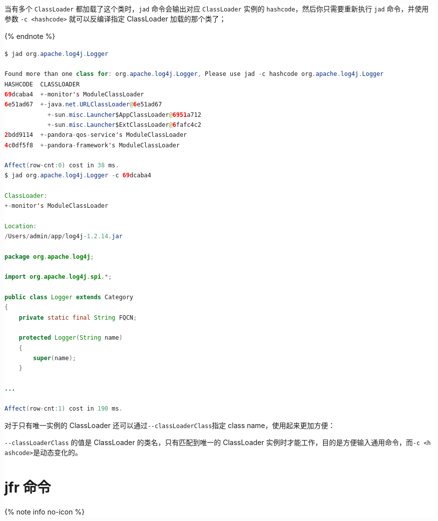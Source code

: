 当有多个 `ClassLoader` 都加载了这个类时，`jad` 命令会输出对应 `ClassLoader` 实例的 `hashcode`，然后你只需要重新执行 `jad` 命令，并使用参数 `-c <hashcode>` 就可以反编译指定 ClassLoader 加载的那个类了；

{% endnote %}

```java
$ jad org.apache.log4j.Logger

Found more than one class for: org.apache.log4j.Logger, Please use jad -c hashcode org.apache.log4j.Logger
HASHCODE  CLASSLOADER
69dcaba4  +-monitor's ModuleClassLoader
6e51ad67  +-java.net.URLClassLoader@6e51ad67
            +-sun.misc.Launcher$AppClassLoader@6951a712
            +-sun.misc.Launcher$ExtClassLoader@6fafc4c2
2bdd9114  +-pandora-qos-service's ModuleClassLoader
4c0df5f8  +-pandora-framework's ModuleClassLoader

Affect(row-cnt:0) cost in 38 ms.
$ jad org.apache.log4j.Logger -c 69dcaba4

ClassLoader:
+-monitor's ModuleClassLoader

Location:
/Users/admin/app/log4j-1.2.14.jar

package org.apache.log4j;

import org.apache.log4j.spi.*;

public class Logger extends Category
{
    private static final String FQCN;

    protected Logger(String name)
    {
        super(name);
    }

...

Affect(row-cnt:1) cost in 190 ms.
```

对于只有唯一实例的 ClassLoader 还可以通过`--classLoaderClass`指定 class name，使用起来更加方便：

`--classLoaderClass` 的值是 ClassLoader 的类名，只有匹配到唯一的 ClassLoader 实例时才能工作，目的是方便输入通用命令，而`-c <hashcode>`是动态变化的。

# jfr 命令

{% note info no-icon %}
